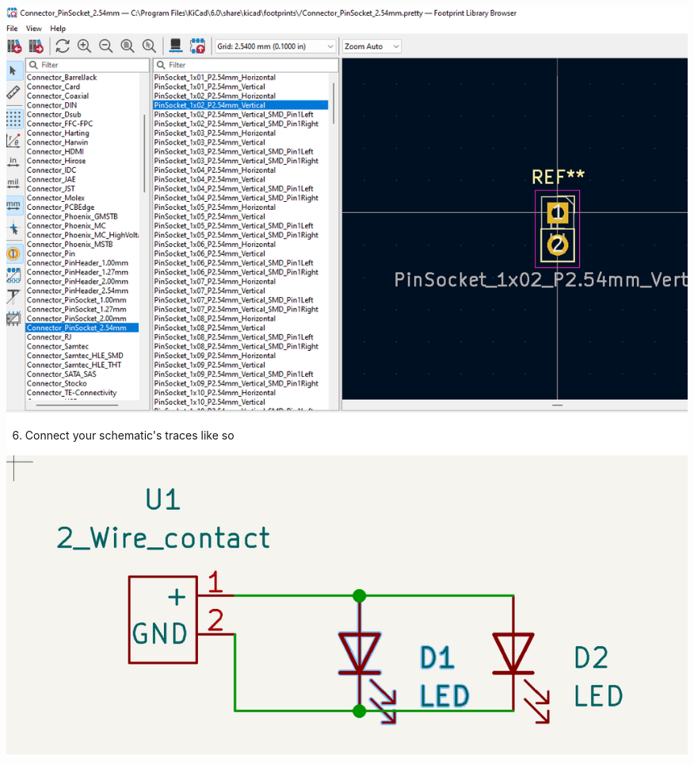 ![](/images/babyslipring/20220809161610.png)

6) Connect your schematic's traces like so 

![](/images/babyslipring/20220809161637.png)

